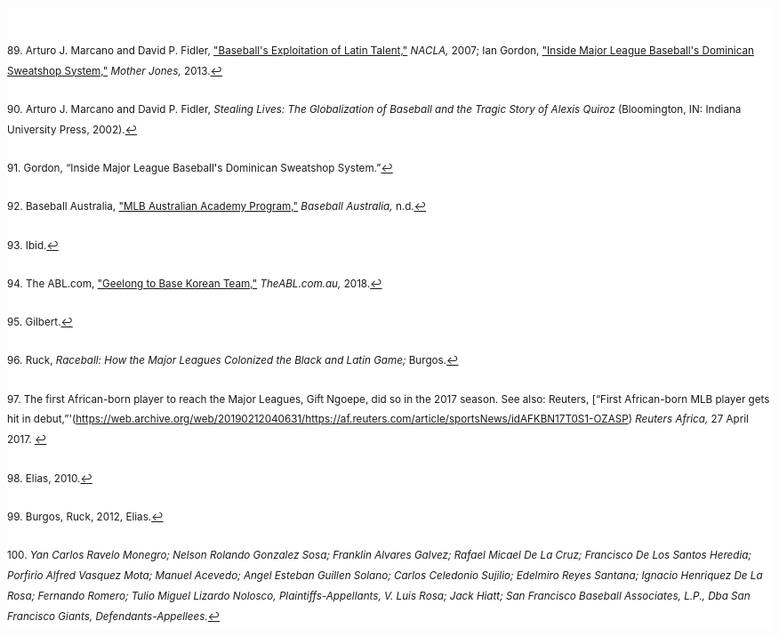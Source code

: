 <br></br><sup id="fn89">89. Arturo J. Marcano and David P. Fidler, ["Baseball's Exploitation of Latin Talent,"](https://web.archive.org/web/20190228184913/https://nacla.org/article/baseballs-exploitation-latin-talent) *NACLA,* 2007; Ian Gordon, ["Inside Major League Baseball's Dominican Sweatshop System,"]( https://web.archive.org/web/20180128121516/https://www.motherjones.com/politics/2013/03/baseball-dominican-system-yewri-guillen/) *Mother Jones,* 2013.<a href="#ref89" title="Jump back to footnote 89 in the text.">↩</a></sup>
<br></br><sup id="fn90">90. Arturo J. Marcano and David P. Fidler, *Stealing Lives: The Globalization of Baseball and the Tragic Story of Alexis Quiroz* (Bloomington, IN: Indiana University Press, 2002).<a href="#ref90" title="Jump back to footnote 90 in the text.">↩</a></sup>
<br></br><sup id="fn91">91. Gordon, “Inside Major League Baseball's Dominican Sweatshop System.”<a href="#ref91" title="Jump back to footnote 91 in the text.">↩</a></sup>
<br></br><sup id="fn92">92. Baseball Australia, ["MLB Australian Academy Program,"](https://web.archive.org/web/20180812064534/http://baseball.com.au/Events/MLB-Australian-Academy-Program) *Baseball Australia,* n.d.<a href="#ref92" title="Jump back to footnote 92 in the text.">↩</a></sup>
<br></br><sup id="fn93">93. Ibid.<a href="#ref93" title="Jump back to footnote 93 in the text.">↩</a></sup>
<br></br><sup id="fn94">94. The ABL.com, ["Geelong to Base Korean Team,"](https://web.archive.org/web/20181009163331/http://web.theabl.com.au/news/article.jsp?ymd=20180614&content_id=281217956&fext=.jsp&vkey=news_abl) *TheABL.com.au,* 2018.<a href="#ref94" title="Jump back to footnote 94 in the text.">↩</a></sup>
<br></br><sup id="fn95">95. Gilbert.<a href="#ref95" title="Jump back to footnote 95 in the text.">↩</a></sup>
<br></br><sup id="fn96">96. Ruck, *Raceball: How the Major Leagues Colonized the Black and Latin Game;* Burgos.<a href="#ref96" title="Jump back to footnote 96 in the text.">↩</a></sup>
<br></br><sup id="fn97">97. The first African-born player to reach the Major Leagues, Gift Ngoepe, did so in the 2017 season. See also: Reuters, [“First African-born MLB player gets hit in debut,”'(https://web.archive.org/web/20190212040631/https://af.reuters.com/article/sportsNews/idAFKBN17T0S1-OZASP) *Reuters Africa,* 27 April 2017. <a href="#ref97" title="Jump back to footnote 97 in the text.">↩</a></sup>
<br></br><sup id="fn98">98. Elias, 2010.<a href="#ref98" title="Jump back to footnote 98 in the text.">↩</a></sup>
<br></br><sup id="fn99">99. Burgos, Ruck, 2012, Elias.<a href="#ref99" title="Jump back to footnote 99 in the text.">↩</a></sup>
<br></br><sup id="fn100">100. *Yan Carlos Ravelo Monegro; Nelson Rolando Gonzalez Sosa; Franklin Alvares Galvez; Rafael Micael De La Cruz; Francisco De Los Santos Heredia; Porfirio Alfred Vasquez Mota; Manuel Acevedo; Angel Esteban Guillen Solano; Carlos Celedonio Sujilio; Edelmiro Reyes Santana; Ignacio Henriquez De La Rosa; Fernando Romero; Tulio Miguel Lizardo Nolosco, Plaintiffs-Appellants, V. Luis Rosa; Jack Hiatt; San Francisco Baseball Associates, L.P., Dba San Francisco Giants, Defendants-Appellees.*<a href="#ref100" title="Jump back to footnote 100 in the text.">↩</a></sup>
